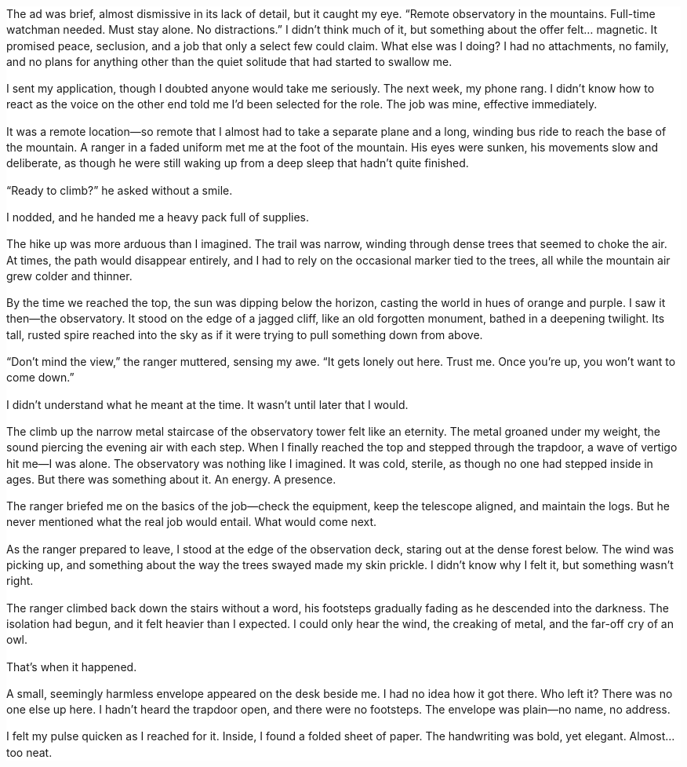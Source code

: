 The ad was brief, almost dismissive in its lack of detail, but it caught my eye. “Remote observatory in the mountains. Full-time watchman needed. Must stay alone. No distractions.” I didn’t think much of it, but something about the offer felt… magnetic. It promised peace, seclusion, and a job that only a select few could claim. What else was I doing? I had no attachments, no family, and no plans for anything other than the quiet solitude that had started to swallow me.

I sent my application, though I doubted anyone would take me seriously. The next week, my phone rang. I didn’t know how to react as the voice on the other end told me I’d been selected for the role. The job was mine, effective immediately.

It was a remote location—so remote that I almost had to take a separate plane and a long, winding bus ride to reach the base of the mountain. A ranger in a faded uniform met me at the foot of the mountain. His eyes were sunken, his movements slow and deliberate, as though he were still waking up from a deep sleep that hadn’t quite finished.

“Ready to climb?” he asked without a smile.

I nodded, and he handed me a heavy pack full of supplies.

The hike up was more arduous than I imagined. The trail was narrow, winding through dense trees that seemed to choke the air. At times, the path would disappear entirely, and I had to rely on the occasional marker tied to the trees, all while the mountain air grew colder and thinner.

By the time we reached the top, the sun was dipping below the horizon, casting the world in hues of orange and purple. I saw it then—the observatory. It stood on the edge of a jagged cliff, like an old forgotten monument, bathed in a deepening twilight. Its tall, rusted spire reached into the sky as if it were trying to pull something down from above.

“Don’t mind the view,” the ranger muttered, sensing my awe. “It gets lonely out here. Trust me. Once you’re up, you won’t want to come down.”

I didn’t understand what he meant at the time. It wasn’t until later that I would.

The climb up the narrow metal staircase of the observatory tower felt like an eternity. The metal groaned under my weight, the sound piercing the evening air with each step. When I finally reached the top and stepped through the trapdoor, a wave of vertigo hit me—I was alone. The observatory was nothing like I imagined. It was cold, sterile, as though no one had stepped inside in ages. But there was something about it. An energy. A presence.

The ranger briefed me on the basics of the job—check the equipment, keep the telescope aligned, and maintain the logs. But he never mentioned what the real job would entail. What would come next.

As the ranger prepared to leave, I stood at the edge of the observation deck, staring out at the dense forest below. The wind was picking up, and something about the way the trees swayed made my skin prickle. I didn’t know why I felt it, but something wasn’t right.

The ranger climbed back down the stairs without a word, his footsteps gradually fading as he descended into the darkness. The isolation had begun, and it felt heavier than I expected. I could only hear the wind, the creaking of metal, and the far-off cry of an owl.

That’s when it happened.

A small, seemingly harmless envelope appeared on the desk beside me. I had no idea how it got there. Who left it? There was no one else up here. I hadn’t heard the trapdoor open, and there were no footsteps. The envelope was plain—no name, no address.

I felt my pulse quicken as I reached for it. Inside, I found a folded sheet of paper. The handwriting was bold, yet elegant. Almost… too neat.
